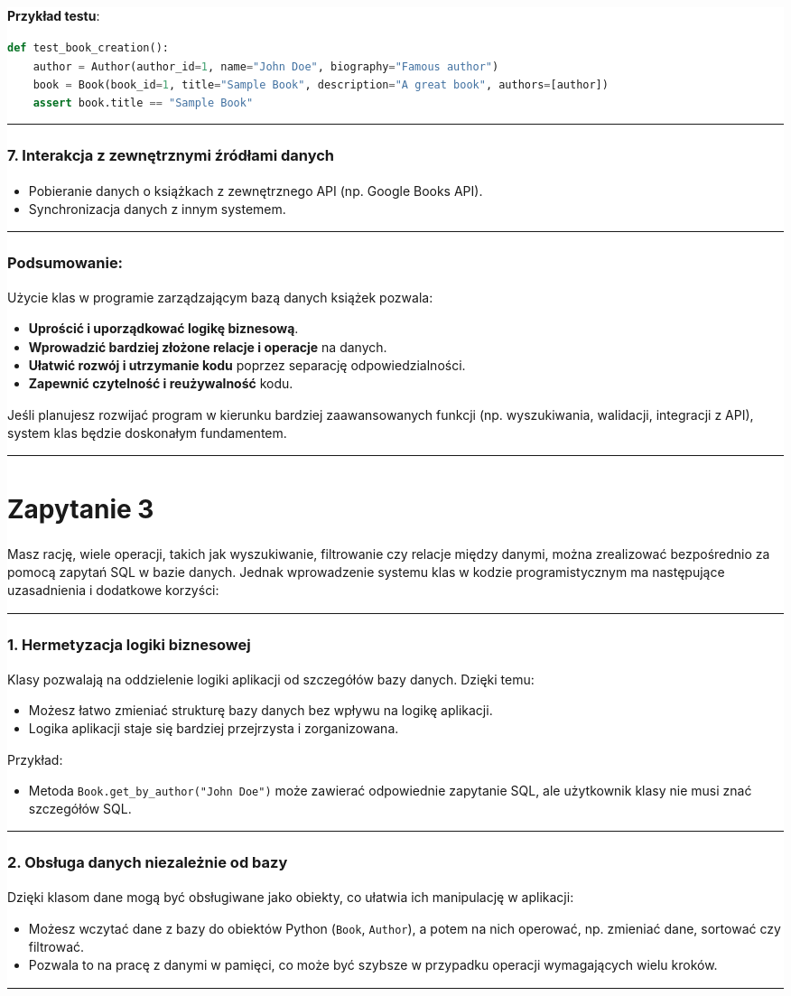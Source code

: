**Przykład testu**:
```python
def test_book_creation():
    author = Author(author_id=1, name="John Doe", biography="Famous author")
    book = Book(book_id=1, title="Sample Book", description="A great book", authors=[author])
    assert book.title == "Sample Book"
```

---

### 7. **Interakcja z zewnętrznymi źródłami danych**

- Pobieranie danych o książkach z zewnętrznego API (np. Google Books API).
- Synchronizacja danych z innym systemem.

---

### Podsumowanie:
Użycie klas w programie zarządzającym bazą danych książek pozwala:
- **Uprościć i uporządkować logikę biznesową**.
- **Wprowadzić bardziej złożone relacje i operacje** na danych.
- **Ułatwić rozwój i utrzymanie kodu** poprzez separację odpowiedzialności.
- **Zapewnić czytelność i reużywalność** kodu.

Jeśli planujesz rozwijać program w kierunku bardziej zaawansowanych funkcji (np. wyszukiwania, walidacji, integracji z API), system klas będzie doskonałym fundamentem.

----
# Zapytanie 3

Masz rację, wiele operacji, takich jak wyszukiwanie, filtrowanie czy relacje między danymi, można zrealizować bezpośrednio za pomocą zapytań SQL w bazie danych. Jednak wprowadzenie systemu klas w kodzie programistycznym ma następujące uzasadnienia i dodatkowe korzyści:

---

### **1. Hermetyzacja logiki biznesowej**
Klasy pozwalają na oddzielenie logiki aplikacji od szczegółów bazy danych. Dzięki temu:
- Możesz łatwo zmieniać strukturę bazy danych bez wpływu na logikę aplikacji.
- Logika aplikacji staje się bardziej przejrzysta i zorganizowana.

Przykład:
- Metoda `Book.get_by_author("John Doe")` może zawierać odpowiednie zapytanie SQL, ale użytkownik klasy nie musi znać szczegółów SQL.

---

### **2. Obsługa danych niezależnie od bazy**
Dzięki klasom dane mogą być obsługiwane jako obiekty, co ułatwia ich manipulację w aplikacji:
- Możesz wczytać dane z bazy do obiektów Python (`Book`, `Author`), a potem na nich operować, np. zmieniać dane, sortować czy filtrować.
- Pozwala to na pracę z danymi w pamięci, co może być szybsze w przypadku operacji wymagających wielu kroków.

---